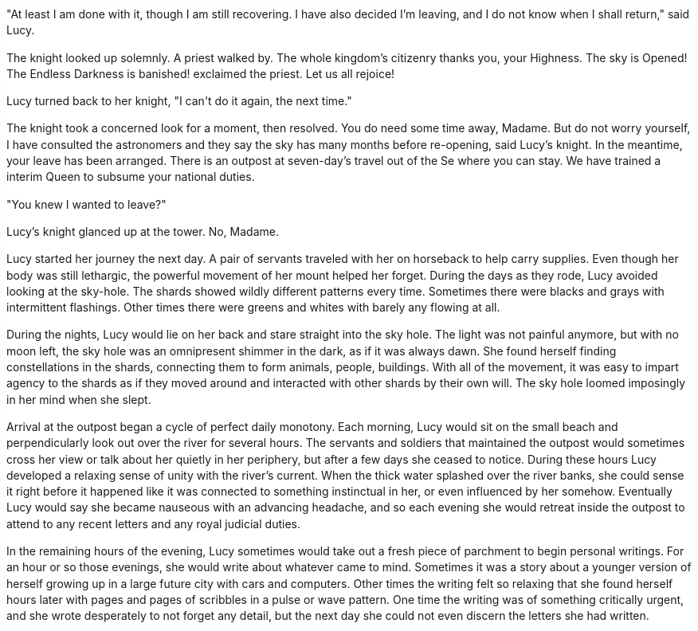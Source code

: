 "At least I am done with it, though I am still recovering. I have also decided I’m leaving, and I do not know when I shall return,"
said Lucy.

The knight looked up solemnly. A priest walked by. The whole kingdom’s citizenry thanks you, your Highness.
The sky is Opened! The Endless Darkness is banished! exclaimed the priest. Let us all rejoice!

Lucy turned back to her knight, "I can't do it again, the next time."

The knight took a concerned look for a moment, then resolved. You do need some
time away, Madame. But do not worry yourself, I have consulted the astronomers
and they say the sky has many months before re-opening, said Lucy’s knight.
In the meantime, your leave has been arranged.
There is an outpost at seven-day’s travel out of the Se where you can stay.
We have trained a interim Queen to subsume your national duties.

"You knew I wanted to leave?"

Lucy’s knight glanced up at the tower. No, Madame.

Lucy started her journey the next day. A pair of servants traveled with her on horseback to help carry supplies.
Even though her body was still lethargic, the powerful movement of her mount helped her forget. During the days
as they rode, Lucy avoided looking at the sky-hole.
The shards showed wildly different patterns every time.
Sometimes there were blacks and grays with intermittent flashings.
Other times there were greens and whites with barely any flowing at all.

During the nights, Lucy would lie on her back and stare straight into the sky
hole. The light was not painful anymore, but with no moon left, the sky hole was an
omnipresent shimmer in the dark, as if it was always dawn. She found herself
finding constellations in the shards, connecting them to form animals, people,
buildings. With all of the movement, it was easy to impart agency to the shards
as if they moved around and interacted with other shards by their own will.
The sky hole loomed imposingly in her mind when she slept.

Arrival at the outpost began a cycle of perfect daily monotony. Each morning,
Lucy would sit on the small beach and perpendicularly look out over the river
for several hours. The servants and soldiers that maintained the outpost would
sometimes cross her view or talk about her quietly in her periphery, but after a
few days she ceased to notice. During these hours Lucy developed a relaxing
sense of unity with the river’s current. 
When the thick water splashed over the river banks, she could sense it right before it happened like it was connected to something instinctual in her, or even influenced by her somehow.
Eventually Lucy would say she became nauseous with an advancing headache, and so each evening she would retreat inside the outpost to attend to any recent letters and any royal judicial duties.

In the remaining hours of the evening, Lucy sometimes would take out a fresh piece of parchment to
begin personal writings. For an hour or so those evenings, she would write about
whatever came to mind.
Sometimes it was a story about a younger version of herself growing up in a large future city with cars and computers.
Other times the writing felt so relaxing that she found herself hours later with pages and pages of scribbles in a pulse or wave pattern.
One time the writing was of something critically urgent, and she wrote desperately to not forget any detail, but the next day she could not even discern the letters she had written.
